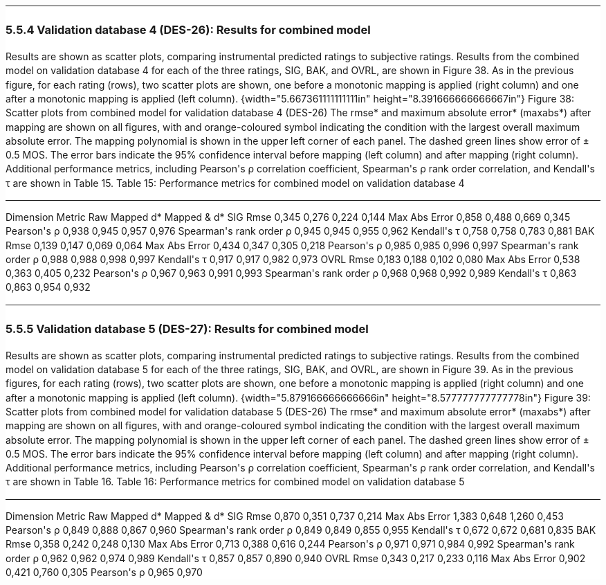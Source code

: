 * * *
### 5.5.4 Validation database 4 (DES-26): Results for combined model
Results are shown as scatter plots, comparing instrumental predicted ratings
to subjective ratings. Results from the combined model on validation database
4 for each of the three ratings, SIG, BAK, and OVRL, are shown in Figure 38.
As in the previous figure, for each rating (rows), two scatter plots are
shown, one before a monotonic mapping is applied (right column) and one after
a monotonic mapping is applied (left column).
{width="5.667361111111111in" height="8.391666666666667in"}
Figure 38: Scatter plots from combined model for validation database 4
(DES-26)
The rmse* and maximum absolute error* (maxabs*) after mapping are shown on all
figures, with and orange-coloured symbol indicating the condition with the
largest overall maximum absolute error. The mapping polynomial is shown in the
upper left corner of each panel. The dashed green lines show error of ± 0.5
MOS. The error bars indicate the 95% confidence interval before mapping (left
column) and after mapping (right column).
Additional performance metrics, including Pearson\'s ρ correlation
coefficient, Spearman\'s ρ rank order correlation, and Kendall\'s τ are shown
in Table 15.
Table 15: Performance metrics for combined model on validation database 4
* * *
Dimension Metric Raw Mapped d* Mapped & d* SIG Rmse 0,345 0,276 0,224 0,144
Max Abs Error 0,858 0,488 0,669 0,345 Pearson\'s ρ 0,938 0,945 0,957 0,976
Spearman\'s rank order ρ 0,945 0,945 0,955 0,962 Kendall\'s τ 0,758 0,758
0,783 0,881 BAK Rmse 0,139 0,147 0,069 0,064 Max Abs Error 0,434 0,347 0,305
0,218 Pearson\'s ρ 0,985 0,985 0,996 0,997 Spearman\'s rank order ρ 0,988
0,988 0,998 0,997 Kendall\'s τ 0,917 0,917 0,982 0,973 OVRL Rmse 0,183 0,188
0,102 0,080 Max Abs Error 0,538 0,363 0,405 0,232 Pearson\'s ρ 0,967 0,963
0,991 0,993 Spearman\'s rank order ρ 0,968 0,968 0,992 0,989 Kendall\'s τ
0,863 0,863 0,954 0,932
* * *
### 5.5.5 Validation database 5 (DES-27): Results for combined model
Results are shown as scatter plots, comparing instrumental predicted ratings
to subjective ratings. Results from the combined model on validation database
5 for each of the three ratings, SIG, BAK, and OVRL, are shown in Figure 39.
As in the previous figures, for each rating (rows), two scatter plots are
shown, one before a monotonic mapping is applied (right column) and one after
a monotonic mapping is applied (left column).
{width="5.879166666666666in" height="8.577777777777778in"}
Figure 39: Scatter plots from combined model for validation database 5
(DES-26)
The rmse* and maximum absolute error* (maxabs*) after mapping are shown on all
figures, with and orange-coloured symbol indicating the condition with the
largest overall maximum absolute error. The mapping polynomial is shown in the
upper left corner of each panel. The dashed green lines show error of ± 0.5
MOS. The error bars indicate the 95% confidence interval before mapping (left
column) and after mapping (right column).
Additional performance metrics, including Pearson\'s ρ correlation
coefficient, Spearman\'s ρ rank order correlation, and Kendall\'s τ are shown
in Table 16.
Table 16: Performance metrics for combined model on validation database 5
* * *
Dimension Metric Raw Mapped d* Mapped & d* SIG Rmse 0,870 0,351 0,737 0,214
Max Abs Error 1,383 0,648 1,260 0,453 Pearson\'s ρ 0,849 0,888 0,867 0,960
Spearman\'s rank order ρ 0,849 0,849 0,855 0,955 Kendall\'s τ 0,672 0,672
0,681 0,835 BAK Rmse 0,358 0,242 0,248 0,130 Max Abs Error 0,713 0,388 0,616
0,244 Pearson\'s ρ 0,971 0,971 0,984 0,992 Spearman\'s rank order ρ 0,962
0,962 0,974 0,989 Kendall\'s τ 0,857 0,857 0,890 0,940 OVRL Rmse 0,343 0,217
0,233 0,116 Max Abs Error 0,902 0,421 0,760 0,305 Pearson\'s ρ 0,965 0,970